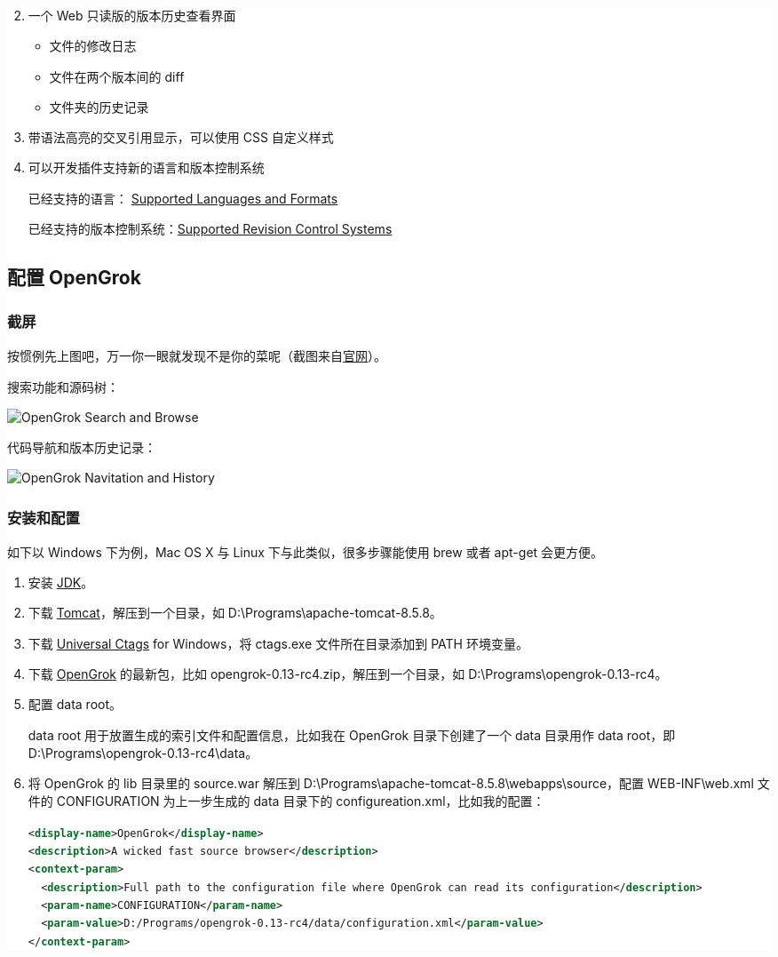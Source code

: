 2. 一个 Web 只读版的版本历史查看界面

   * 文件的修改日志

   * 文件在两个版本间的 diff

   * 文件夹的历史记录

3. 带语法高亮的交叉引用显示，可以使用 CSS 自定义样式

4. 可以开发插件支持新的语言和版本控制系统

    已经支持的语言： [Supported Languages and Formats](https://github.com/OpenGrok/OpenGrok/wiki/Supported-Languages-and-Formats)
    
    已经支持的版本控制系统：[Supported Revision Control Systems](https://github.com/OpenGrok/OpenGrok/wiki/Supported-Revision-Control-Systems)

## 配置 OpenGrok

### 截屏

按惯例先上图吧，万一你一眼就发现不是你的菜呢（截图来自[官网](https://opengrok.github.io/OpenGrok/)）。

搜索功能和源码树：

![OpenGrok Search and Browse](/images/posts/tools/opengrok-scr1.png)

代码导航和版本历史记录：

![OpenGrok Navitation and History](/images/posts/tools/opengrok-scr2.png)

### 安装和配置

如下以 Windows 下为例，Mac OS X 与 Linux 下与此类似，很多步骤能使用 brew 或者 apt-get 会更方便。

1. 安装 [JDK](http://www.oracle.com/technetwork/java/)。

2. 下载 [Tomcat](http://tomcat.apache.org/)，解压到一个目录，如 D:\Programs\apache-tomcat-8.5.8。

3. 下载 [Universal Ctags](https://github.com/universal-ctags/ctags) for Windows，将 ctags.exe 文件所在目录添加到 PATH 环境变量。

4. 下载 [OpenGrok](https://github.com/OpenGrok/OpenGrok/releases) 的最新包，比如 opengrok-0.13-rc4.zip，解压到一个目录，如 D:\Programs\opengrok-0.13-rc4。

5. 配置 data root。

   data root 用于放置生成的索引文件和配置信息，比如我在 OpenGrok 目录下创建了一个 data 目录用作 data root，即 D:\Programs\opengrok-0.13-rc4\data。

6. 将 OpenGrok 的 lib 目录里的 source.war 解压到 D:\Programs\apache-tomcat-8.5.8\webapps\source，配置 WEB-INF\web.xml 文件的 CONFIGURATION 为上一步生成的 data 目录下的 configureation.xml，比如我的配置：

   ```xml
   <display-name>OpenGrok</display-name>
   <description>A wicked fast source browser</description>
   <context-param>
     <description>Full path to the configuration file where OpenGrok can read its configuration</description>
     <param-name>CONFIGURATION</param-name>
     <param-value>D:/Programs/opengrok-0.13-rc4/data/configuration.xml</param-value>
   </context-param>
   ```
